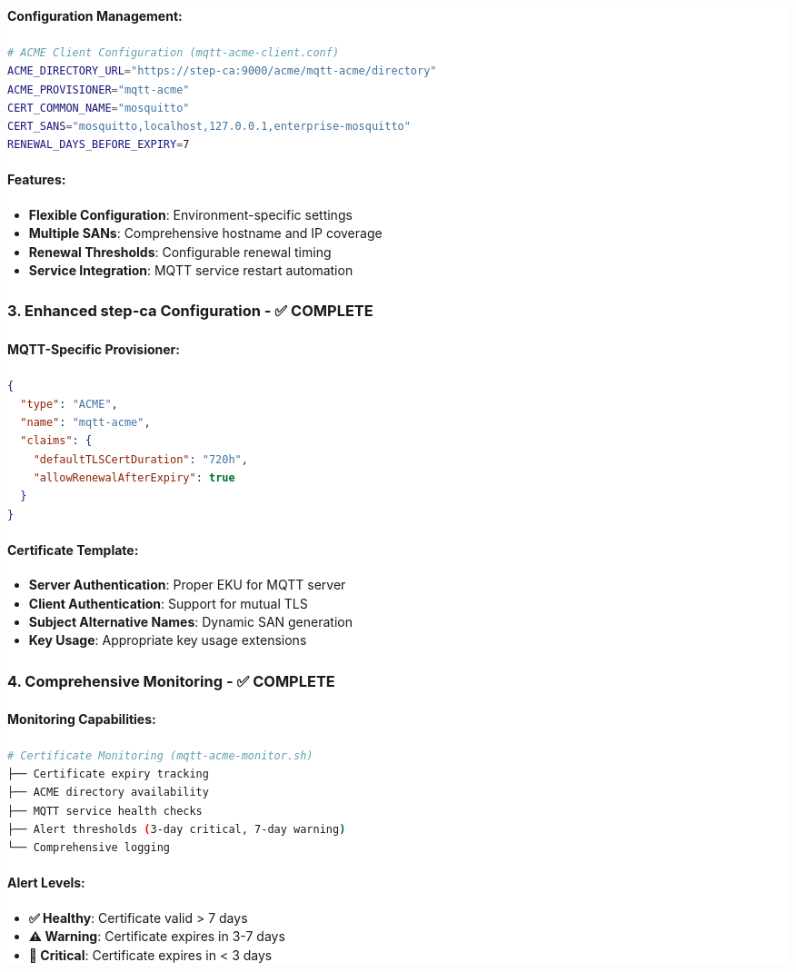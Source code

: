 #### Configuration Management:
```bash
# ACME Client Configuration (mqtt-acme-client.conf)
ACME_DIRECTORY_URL="https://step-ca:9000/acme/mqtt-acme/directory"
ACME_PROVISIONER="mqtt-acme"
CERT_COMMON_NAME="mosquitto"
CERT_SANS="mosquitto,localhost,127.0.0.1,enterprise-mosquitto"
RENEWAL_DAYS_BEFORE_EXPIRY=7
```

#### Features:
- **Flexible Configuration**: Environment-specific settings
- **Multiple SANs**: Comprehensive hostname and IP coverage
- **Renewal Thresholds**: Configurable renewal timing
- **Service Integration**: MQTT service restart automation

### 3. **Enhanced step-ca Configuration** - ✅ **COMPLETE**

#### MQTT-Specific Provisioner:
```json
{
  "type": "ACME",
  "name": "mqtt-acme",
  "claims": {
    "defaultTLSCertDuration": "720h",
    "allowRenewalAfterExpiry": true
  }
}
```

#### Certificate Template:
- **Server Authentication**: Proper EKU for MQTT server
- **Client Authentication**: Support for mutual TLS
- **Subject Alternative Names**: Dynamic SAN generation
- **Key Usage**: Appropriate key usage extensions

### 4. **Comprehensive Monitoring** - ✅ **COMPLETE**

#### Monitoring Capabilities:
```bash
# Certificate Monitoring (mqtt-acme-monitor.sh)
├── Certificate expiry tracking
├── ACME directory availability
├── MQTT service health checks
├── Alert thresholds (3-day critical, 7-day warning)
└── Comprehensive logging
```

#### Alert Levels:
- **✅ Healthy**: Certificate valid > 7 days
- **⚠️ Warning**: Certificate expires in 3-7 days
- **🚨 Critical**: Certificate expires in < 3 days
